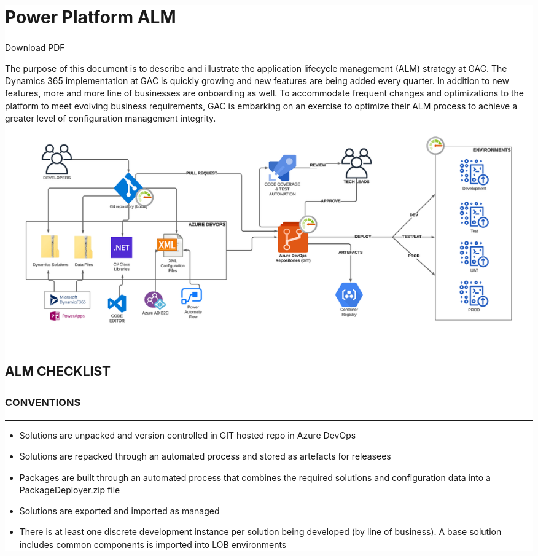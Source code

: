 # Power Platform ALM
[Download PDF](./ALM.pdf)

The purpose of this document is to describe and illustrate the
application lifecycle management (ALM) strategy at GAC. The Dynamics
365 implementation at GAC is quickly growing and new features are being
added every quarter. In addition to new features, more and more line of
businesses are onboarding as well. To accommodate frequent changes and
optimizations to the platform to meet evolving business requirements,
GAC is embarking on an exercise to optimize their ALM process to
achieve a greater level of configuration management integrity.

![image info](../images/ALM/introimage.png)

## ALM CHECKLIST

### CONVENTIONS

  -----------------------------------------------------------------------

- Solutions are unpacked and version controlled in GIT hosted repo in
  Azure DevOps

- Solutions are repacked through an automated process and stored as
  artefacts for releasees

- Packages are built through an automated process that combines the
  required solutions and configuration data into a PackageDeployer.zip
  file

- Solutions are exported and imported as managed

- There is at least one discrete development instance per solution being
  developed (by line of business). A base solution includes common
  components is imported into LOB environments
